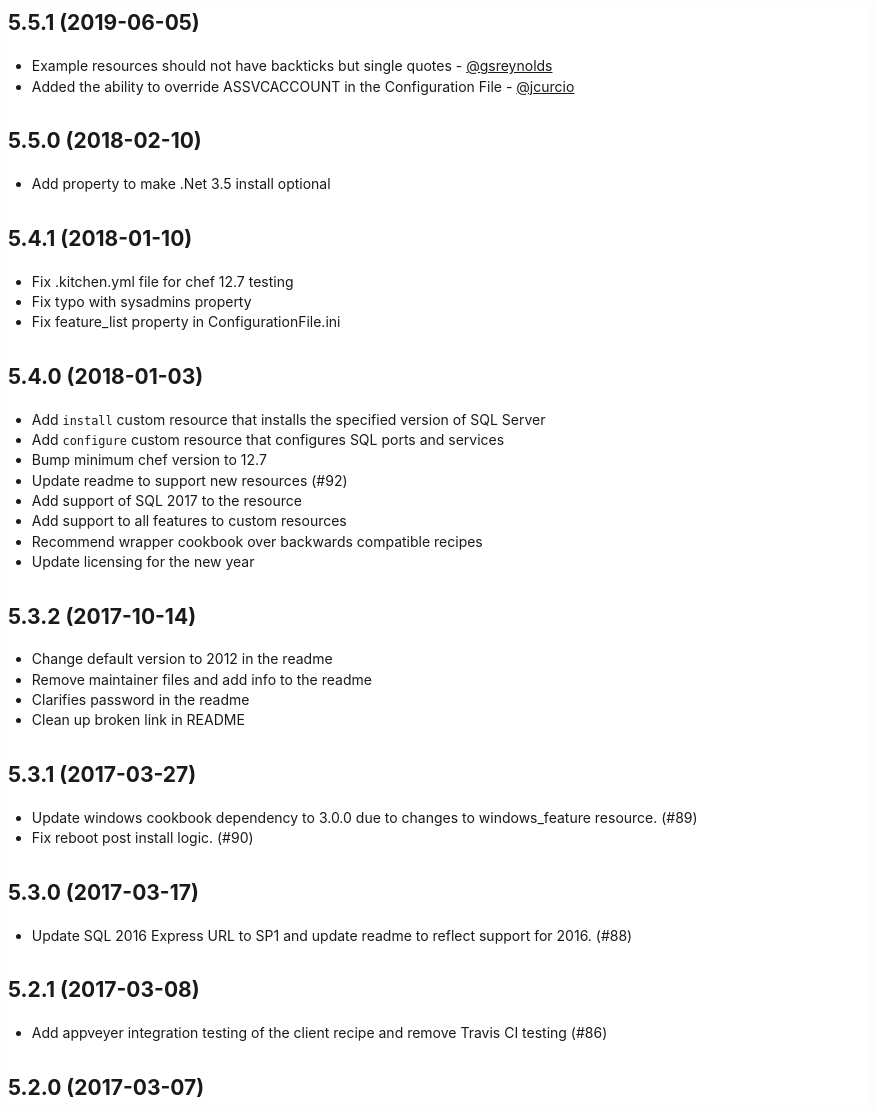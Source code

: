 ## 5.5.1 (2019-06-05)

- Example resources should not have backticks but single quotes - [@gsreynolds](https://github.com/gsreynolds)
- Added the ability to override ASSVCACCOUNT in the Configuration File - [@jcurcio](https://github.com/jcurcio)

## 5.5.0 (2018-02-10)

- Add property to make .Net 3.5 install optional

## 5.4.1 (2018-01-10)

- Fix .kitchen.yml file for chef 12.7 testing
- Fix typo with sysadmins property
- Fix feature_list property in ConfigurationFile.ini

## 5.4.0 (2018-01-03)

- Add `install` custom resource that installs the specified version of SQL Server
- Add `configure` custom resource that configures SQL ports and services
- Bump minimum chef version to 12.7
- Update readme to support new resources (#92)
- Add support of SQL 2017 to the resource
- Add support to all features to custom resources
- Recommend wrapper cookbook over backwards compatible recipes
- Update licensing for the new year

## 5.3.2 (2017-10-14)

- Change default version to 2012 in the readme
- Remove maintainer files and add info to the readme
- Clarifies password in the readme
- Clean up broken link in README

## 5.3.1 (2017-03-27)

- Update windows cookbook dependency to 3.0.0 due to changes to windows_feature resource. (#89)
- Fix reboot post install logic. (#90)

## 5.3.0 (2017-03-17)

- Update SQL 2016 Express URL to SP1 and update readme to reflect support for 2016. (#88)

## 5.2.1 (2017-03-08)

- Add appveyer integration testing of the client recipe and remove Travis CI testing (#86)

## 5.2.0 (2017-03-07)
